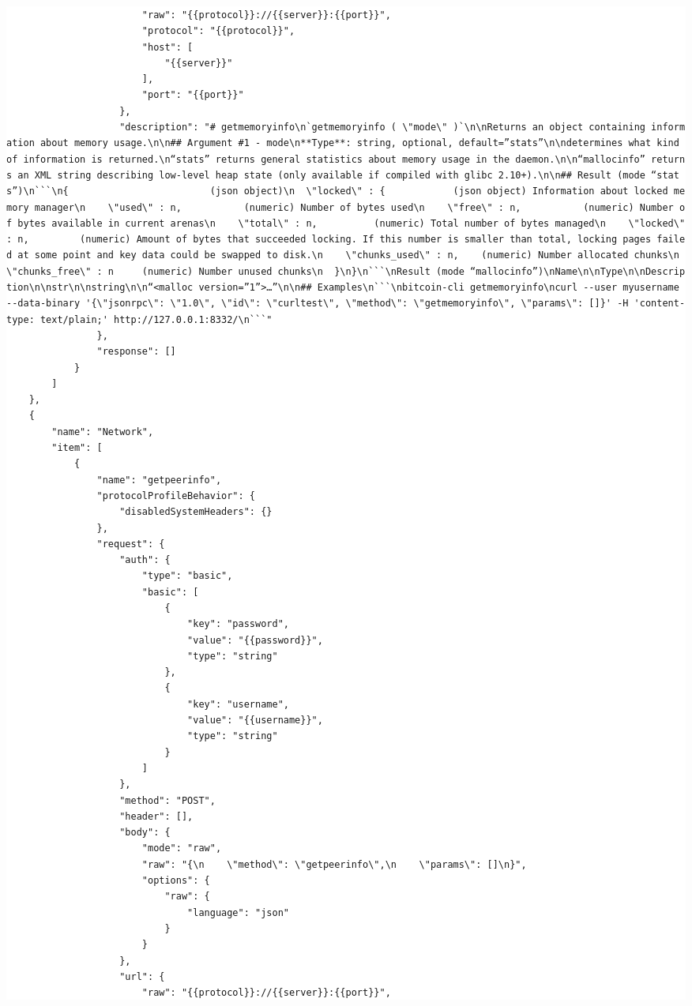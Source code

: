 							"raw": "{{protocol}}://{{server}}:{{port}}",
							"protocol": "{{protocol}}",
							"host": [
								"{{server}}"
							],
							"port": "{{port}}"
						},
						"description": "# getmemoryinfo\n`getmemoryinfo ( \"mode\" )`\n\nReturns an object containing information about memory usage.\n\n## Argument #1 - mode\n**Type**: string, optional, default=”stats”\n\ndetermines what kind of information is returned.\n“stats” returns general statistics about memory usage in the daemon.\n\n“mallocinfo” returns an XML string describing low-level heap state (only available if compiled with glibc 2.10+).\n\n## Result (mode “stats”)\n```\n{                         (json object)\n  \"locked\" : {            (json object) Information about locked memory manager\n    \"used\" : n,           (numeric) Number of bytes used\n    \"free\" : n,           (numeric) Number of bytes available in current arenas\n    \"total\" : n,          (numeric) Total number of bytes managed\n    \"locked\" : n,         (numeric) Amount of bytes that succeeded locking. If this number is smaller than total, locking pages failed at some point and key data could be swapped to disk.\n    \"chunks_used\" : n,    (numeric) Number allocated chunks\n    \"chunks_free\" : n     (numeric) Number unused chunks\n  }\n}\n```\nResult (mode “mallocinfo”)\nName\n\nType\n\nDescription\n\nstr\n\nstring\n\n“<malloc version=”1”>…”\n\n## Examples\n```\nbitcoin-cli getmemoryinfo\ncurl --user myusername --data-binary '{\"jsonrpc\": \"1.0\", \"id\": \"curltest\", \"method\": \"getmemoryinfo\", \"params\": []}' -H 'content-type: text/plain;' http://127.0.0.1:8332/\n```"
					},
					"response": []
				}
			]
		},
		{
			"name": "Network",
			"item": [
				{
					"name": "getpeerinfo",
					"protocolProfileBehavior": {
						"disabledSystemHeaders": {}
					},
					"request": {
						"auth": {
							"type": "basic",
							"basic": [
								{
									"key": "password",
									"value": "{{password}}",
									"type": "string"
								},
								{
									"key": "username",
									"value": "{{username}}",
									"type": "string"
								}
							]
						},
						"method": "POST",
						"header": [],
						"body": {
							"mode": "raw",
							"raw": "{\n    \"method\": \"getpeerinfo\",\n    \"params\": []\n}",
							"options": {
								"raw": {
									"language": "json"
								}
							}
						},
						"url": {
							"raw": "{{protocol}}://{{server}}:{{port}}",